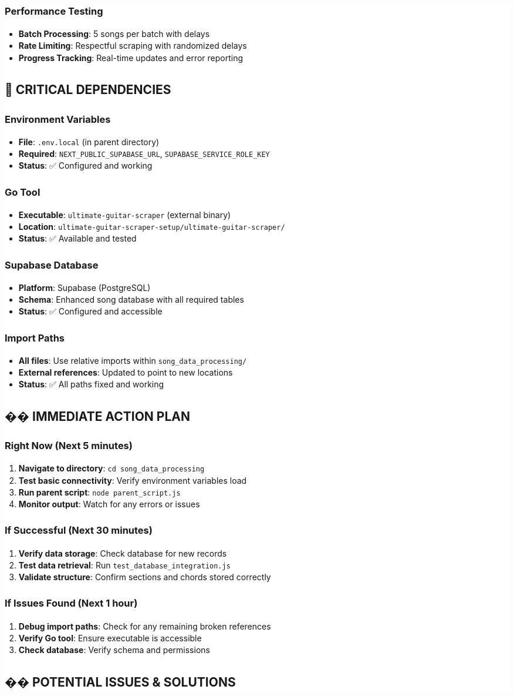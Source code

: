 ### **Performance Testing**
- **Batch Processing**: 5 songs per batch with delays
- **Rate Limiting**: Respectful scraping with randomized delays
- **Progress Tracking**: Real-time updates and error reporting

## 🚨 **CRITICAL DEPENDENCIES**

### **Environment Variables**
- **File**: `.env.local` (in parent directory)
- **Required**: `NEXT_PUBLIC_SUPABASE_URL`, `SUPABASE_SERVICE_ROLE_KEY`
- **Status**: ✅ Configured and working

### **Go Tool**
- **Executable**: `ultimate-guitar-scraper` (external binary)
- **Location**: `ultimate-guitar-scraper-setup/ultimate-guitar-scraper/`
- **Status**: ✅ Available and tested

### **Supabase Database**
- **Platform**: Supabase (PostgreSQL)
- **Schema**: Enhanced song database with all required tables
- **Status**: ✅ Configured and accessible

### **Import Paths**
- **All files**: Use relative imports within `song_data_processing/`
- **External references**: Updated to point to new locations
- **Status**: ✅ All paths fixed and working

## �� **IMMEDIATE ACTION PLAN**

### **Right Now (Next 5 minutes)**
1. **Navigate to directory**: `cd song_data_processing`
2. **Test basic connectivity**: Verify environment variables load
3. **Run parent script**: `node parent_script.js`
4. **Monitor output**: Watch for any errors or issues

### **If Successful (Next 30 minutes)**
1. **Verify data storage**: Check database for new records
2. **Test data retrieval**: Run `test_database_integration.js`
3. **Validate structure**: Confirm sections and chords stored correctly

### **If Issues Found (Next 1 hour)**
1. **Debug import paths**: Check for any remaining broken references
2. **Verify Go tool**: Ensure executable is accessible
3. **Check database**: Verify schema and permissions

## �� **POTENTIAL ISSUES & SOLUTIONS**
